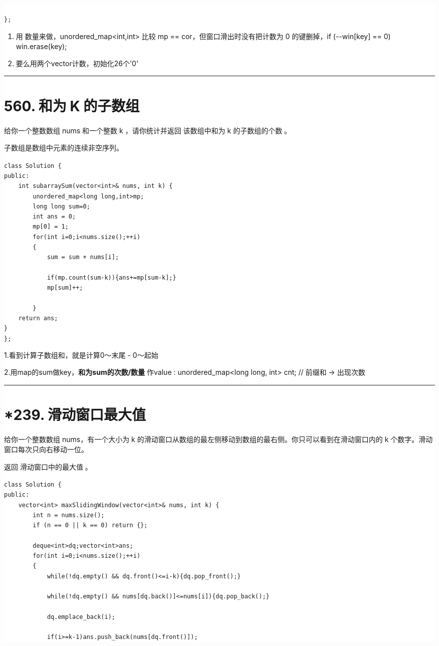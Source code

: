 ```
    
};
```
1. 用 数量来做，unordered_map<int,int> 比较 mp == cor，但窗口滑出时没有把计数为 0 的键删掉，if (--win[key] == 0) win.erase(key);

2. 要么用两个vector计数，初始化26个'0'


---

# 560. 和为 K 的子数组
给你一个整数数组 nums 和一个整数 k ，请你统计并返回 该数组中和为 k 的子数组的个数 。

子数组是数组中元素的连续非空序列。

```
class Solution {
public:
    int subarraySum(vector<int>& nums, int k) {
        unordered_map<long long,int>mp;
        long long sum=0;
        int ans = 0;
        mp[0] = 1;
        for(int i=0;i<nums.size();++i)
        {
            sum = sum + nums[i];

            if(mp.count(sum-k)){ans+=mp[sum-k];}
            mp[sum]++;

        }
    return ans;
}
};
```

1.看到计算子数组和，就是计算0～末尾 - 0～起始

2.用map的sum做key，**和为sum的次数/数量** 作value : unordered_map<long long, int> cnt; // 前缀和 -> 出现次数

---

# *239. 滑动窗口最大值

给你一个整数数组 nums，有一个大小为 k 的滑动窗口从数组的最左侧移动到数组的最右侧。你只可以看到在滑动窗口内的 k 个数字。滑动窗口每次只向右移动一位。

返回 滑动窗口中的最大值 。

```
class Solution {
public:
    vector<int> maxSlidingWindow(vector<int>& nums, int k) {
        int n = nums.size();
        if (n == 0 || k == 0) return {};

        deque<int>dq;vector<int>ans;
        for(int i=0;i<nums.size();++i)
        {   
            while(!dq.empty() && dq.front()<=i-k){dq.pop_front();}

            while(!dq.empty() && nums[dq.back()]<=nums[i]){dq.pop_back();}    

            dq.emplace_back(i);

            if(i>=k-1)ans.push_back(nums[dq.front()]);
```